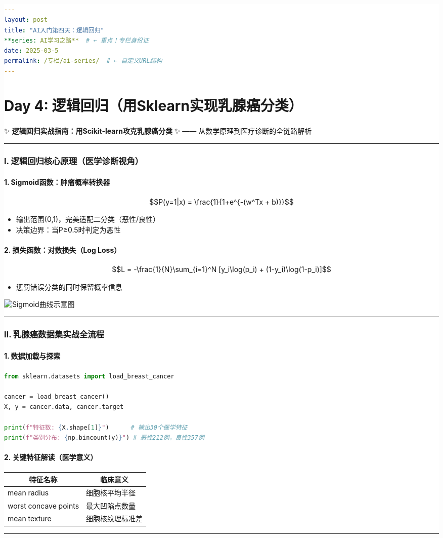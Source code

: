 ```yaml
---  
layout: post  
title: "AI入门第四天：逻辑回归"  
**series: AI学习之路**  # ← 重点！专栏身份证  
date: 2025-03-5 
permalink: /专栏/ai-series/  # ← 自定义URL结构
---  
```


# Day 4: 逻辑回归（用Sklearn实现乳腺癌分类）


✨ **逻辑回归实战指南：用Scikit-learn攻克乳腺癌分类** ✨
—— 从数学原理到医疗诊断的全链路解析

---

### Ⅰ. **逻辑回归核心原理（医学诊断视角）**
#### 1. Sigmoid函数：肿瘤概率转换器
```math
P(y=1|x) = \frac{1}{1+e^{-(w^Tx + b)}}
```
- 输出范围(0,1)，完美适配二分类（恶性/良性）
- 决策边界：当P≥0.5时判定为恶性

#### 2. 损失函数：对数损失（Log Loss）
```math
L = -\frac{1}{N}\sum_{i=1}^N [y_i\log(p_i) + (1-y_i)\log(1-p_i)]
```
- 惩罚错误分类的同时保留概率信息

![Sigmoid曲线示意图](https://miro.medium.com/v2/resize:fit:720/format:webp/1*Xu7B5y9gp0iL5ooBj7LtWw.png)

---

### Ⅱ. **乳腺癌数据集实战全流程**
#### 1. 数据加载与探索
```python
from sklearn.datasets import load_breast_cancer

cancer = load_breast_cancer()
X, y = cancer.data, cancer.target

print(f"特征数: {X.shape[1]}")      # 输出30个医学特征
print(f"类别分布: {np.bincount(y)}") # 恶性212例，良性357例
```

#### 2. 关键特征解读（医学意义）
| 特征名称                  | 临床意义                   |
|---------------------------|---------------------------|
| mean radius               | 细胞核平均半径           |
| worst concave points      | 最大凹陷点数量           |
| mean texture              | 细胞核纹理标准差         |

---